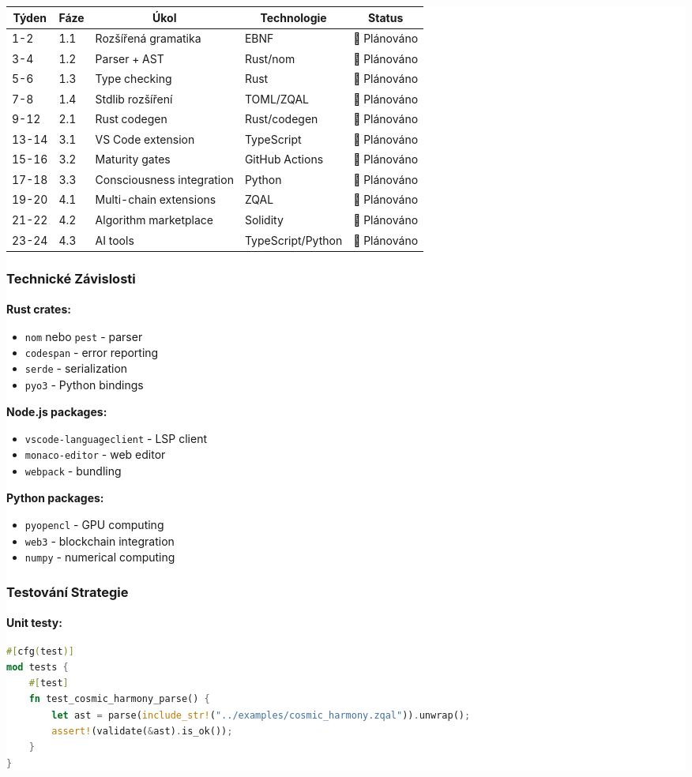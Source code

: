 | Týden | Fáze | Úkol | Technologie | Status |
|-------|------|------|-------------|--------|
| 1-2 | 1.1 | Rozšířená gramatika | EBNF | 🔄 Plánováno |
| 3-4 | 1.2 | Parser + AST | Rust/nom | 🔄 Plánováno |
| 5-6 | 1.3 | Type checking | Rust | 🔄 Plánováno |
| 7-8 | 1.4 | Stdlib rozšíření | TOML/ZQAL | 🔄 Plánováno |
| 9-12 | 2.1 | Rust codegen | Rust/codegen | 🔄 Plánováno |
| 13-14 | 3.1 | VS Code extension | TypeScript | 🔄 Plánováno |
| 15-16 | 3.2 | Maturity gates | GitHub Actions | 🔄 Plánováno |
| 17-18 | 3.3 | Consciousness integration | Python | 🔄 Plánováno |
| 19-20 | 4.1 | Multi-chain extensions | ZQAL | 🔄 Plánováno |
| 21-22 | 4.2 | Algorithm marketplace | Solidity | 🔄 Plánováno |
| 23-24 | 4.3 | AI tools | TypeScript/Python | 🔄 Plánováno |

### Technické Závislosti

**Rust crates:**
- `nom` nebo `pest` - parser
- `codespan` - error reporting
- `serde` - serialization
- `pyo3` - Python bindings

**Node.js packages:**
- `vscode-languageclient` - LSP client
- `monaco-editor` - web editor
- `webpack` - bundling

**Python packages:**
- `pyopencl` - GPU computing
- `web3` - blockchain integration
- `numpy` - numerical computing

### Testování Strategie

**Unit testy:**
```rust
#[cfg(test)]
mod tests {
    #[test]
    fn test_cosmic_harmony_parse() {
        let ast = parse(include_str!("../examples/cosmic_harmony.zqal")).unwrap();
        assert!(validate(&ast).is_ok());
    }
}
```

